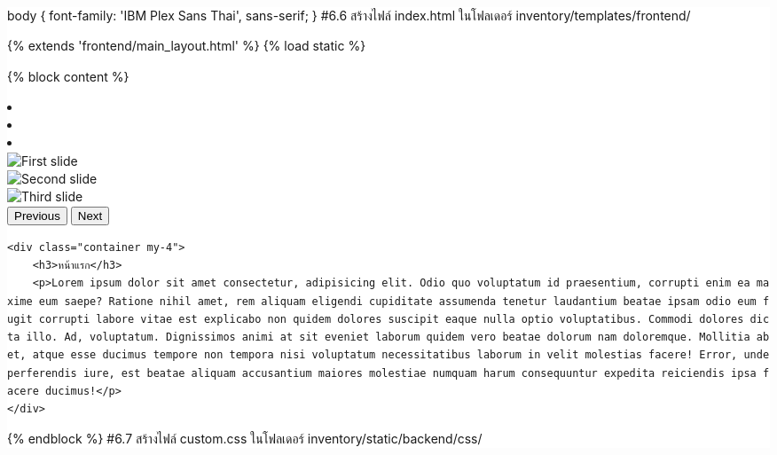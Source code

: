 body {
    font-family: 'IBM Plex Sans Thai', sans-serif;
}
#6.6 สร้างไฟล์ index.html ในโฟลเดอร์ inventory/templates/frontend/

{% extends 'frontend/main_layout.html' %}
{% load static %}

{% block content %}
    <!-- Slide -->
    <div id="carouselId" class="carousel slide" data-bs-ride="carousel">
        <div class="carousel-indicators">
            <li data-bs-target="#carouselId" data-bs-slide-to="0" class="active" aria-current="true" aria-label="First slide"></li>
            <li data-bs-target="#carouselId" data-bs-slide-to="1" aria-label="Second slide"></li>
            <li data-bs-target="#carouselId" data-bs-slide-to="2" aria-label="Third slide"></li>
        </div>
        <div class="carousel-inner" role="listbox">
            <div class="carousel-item active">
                <img src="{% static '/images/slide1.jpg' %}" class="w-100 d-block" alt="First slide">
            </div>
            <div class="carousel-item">
                <img src="{% static '/images/slide2.jpg' %}" class="w-100 d-block" alt="Second slide">
            </div>
            <div class="carousel-item">
                <img src="{% static '/images/slide3.webp' %}" class="w-100 d-block" alt="Third slide">
            </div>
        </div>
        <button class="carousel-control-prev" type="button" data-bs-target="#carouselId" data-bs-slide="prev">
            <span class="carousel-control-prev-icon" aria-hidden="true"></span>
            <span class="visually-hidden">Previous</span>
        </button>
        <button class="carousel-control-next" type="button" data-bs-target="#carouselId" data-bs-slide="next">
            <span class="carousel-control-next-icon" aria-hidden="true"></span>
            <span class="visually-hidden">Next</span>
        </button>
    </div>

    <div class="container my-4">
        <h3>หน้าแรก</h3>
        <p>Lorem ipsum dolor sit amet consectetur, adipisicing elit. Odio quo voluptatum id praesentium, corrupti enim ea maxime eum saepe? Ratione nihil amet, rem aliquam eligendi cupiditate assumenda tenetur laudantium beatae ipsam odio eum fugit corrupti labore vitae est explicabo non quidem dolores suscipit eaque nulla optio voluptatibus. Commodi dolores dicta illo. Ad, voluptatum. Dignissimos animi at sit eveniet laborum quidem vero beatae dolorum nam doloremque. Mollitia ab et, atque esse ducimus tempore non tempora nisi voluptatum necessitatibus laborum in velit molestias facere! Error, unde perferendis iure, est beatae aliquam accusantium maiores molestiae numquam harum consequuntur expedita reiciendis ipsa facere ducimus!</p>
    </div>
{% endblock %}
#6.7 สร้างไฟล์ custom.css ในโฟลเดอร์ inventory/static/backend/css/
